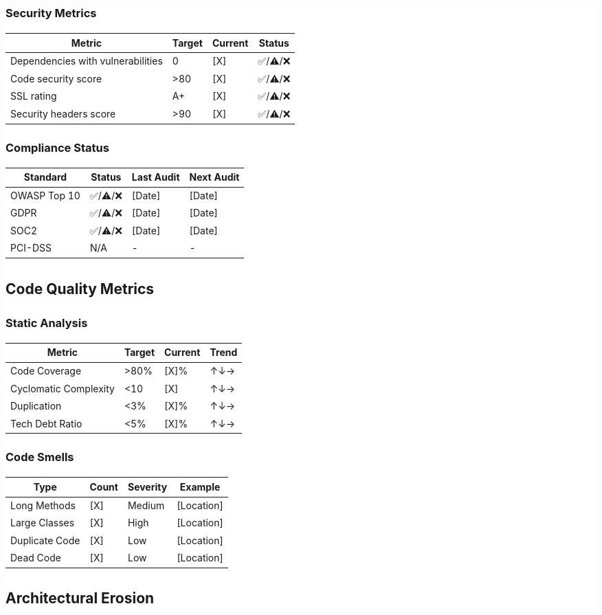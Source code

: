 ### Security Metrics

| Metric | Target | Current | Status |
|--------|--------|---------|--------|
| Dependencies with vulnerabilities | 0 | [X] | ✅/⚠️/❌ |
| Code security score | >80 | [X] | ✅/⚠️/❌ |
| SSL rating | A+ | [X] | ✅/⚠️/❌ |
| Security headers score | >90 | [X] | ✅/⚠️/❌ |

### Compliance Status

| Standard | Status | Last Audit | Next Audit |
|----------|--------|------------|------------|
| OWASP Top 10 | ✅/⚠️/❌ | [Date] | [Date] |
| GDPR | ✅/⚠️/❌ | [Date] | [Date] |
| SOC2 | ✅/⚠️/❌ | [Date] | [Date] |
| PCI-DSS | N/A | - | - |

## Code Quality Metrics

### Static Analysis

| Metric | Target | Current | Trend |
|--------|--------|---------|-------|
| Code Coverage | >80% | [X]% | ↑↓→ |
| Cyclomatic Complexity | <10 | [X] | ↑↓→ |
| Duplication | <3% | [X]% | ↑↓→ |
| Tech Debt Ratio | <5% | [X]% | ↑↓→ |

### Code Smells

| Type | Count | Severity | Example |
|------|-------|----------|---------|
| Long Methods | [X] | Medium | [Location] |
| Large Classes | [X] | High | [Location] |
| Duplicate Code | [X] | Low | [Location] |
| Dead Code | [X] | Low | [Location] |

## Architectural Erosion
